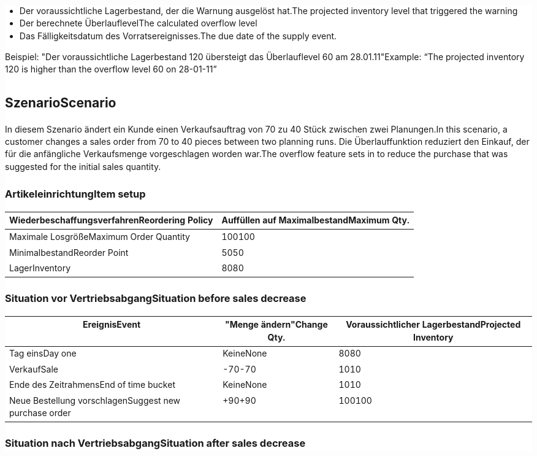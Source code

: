 -   <span data-ttu-id="a9fc9-133">Der voraussichtliche Lagerbestand, der die Warnung ausgelöst hat.</span><span class="sxs-lookup"><span data-stu-id="a9fc9-133">The projected inventory level that triggered the warning</span></span>  
-   <span data-ttu-id="a9fc9-134">Der berechnete Überlauflevel</span><span class="sxs-lookup"><span data-stu-id="a9fc9-134">The calculated overflow level</span></span>  
-   <span data-ttu-id="a9fc9-135">Das Fälligkeitsdatum des Vorratsereignisses.</span><span class="sxs-lookup"><span data-stu-id="a9fc9-135">The due date of the supply event.</span></span>  

<span data-ttu-id="a9fc9-136">Beispiel: "Der voraussichtliche Lagerbestand 120 übersteigt das Überlauflevel 60 am 28.01.11"</span><span class="sxs-lookup"><span data-stu-id="a9fc9-136">Example: “The projected inventory 120 is higher than the overflow level 60 on 28-01-11”</span></span>  

## <a name="scenario"></a><span data-ttu-id="a9fc9-137">Szenario</span><span class="sxs-lookup"><span data-stu-id="a9fc9-137">Scenario</span></span>  
<span data-ttu-id="a9fc9-138">In diesem Szenario ändert ein Kunde einen Verkaufsauftrag von 70 zu 40 Stück zwischen zwei Planungen.</span><span class="sxs-lookup"><span data-stu-id="a9fc9-138">In this scenario, a customer changes a sales order from 70 to 40 pieces between two planning runs.</span></span> <span data-ttu-id="a9fc9-139">Die Überlauffunktion reduziert den Einkauf, der für die anfängliche Verkaufsmenge vorgeschlagen worden war.</span><span class="sxs-lookup"><span data-stu-id="a9fc9-139">The overflow feature sets in to reduce the purchase that was suggested for the initial sales quantity.</span></span>  

### <a name="item-setup"></a><span data-ttu-id="a9fc9-140">Artikeleinrichtung</span><span class="sxs-lookup"><span data-stu-id="a9fc9-140">Item setup</span></span>  

|<span data-ttu-id="a9fc9-141">Wiederbeschaffungsverfahren</span><span class="sxs-lookup"><span data-stu-id="a9fc9-141">Reordering Policy</span></span>|<span data-ttu-id="a9fc9-142">Auffüllen auf Maximalbestand</span><span class="sxs-lookup"><span data-stu-id="a9fc9-142">Maximum Qty.</span></span>|  
|-----------------------|------------------|  
|<span data-ttu-id="a9fc9-143">Maximale Losgröße</span><span class="sxs-lookup"><span data-stu-id="a9fc9-143">Maximum Order Quantity</span></span>|<span data-ttu-id="a9fc9-144">100</span><span class="sxs-lookup"><span data-stu-id="a9fc9-144">100</span></span>|  
|<span data-ttu-id="a9fc9-145">Minimalbestand</span><span class="sxs-lookup"><span data-stu-id="a9fc9-145">Reorder Point</span></span>|<span data-ttu-id="a9fc9-146">50</span><span class="sxs-lookup"><span data-stu-id="a9fc9-146">50</span></span>|  
|<span data-ttu-id="a9fc9-147">Lager</span><span class="sxs-lookup"><span data-stu-id="a9fc9-147">Inventory</span></span>|<span data-ttu-id="a9fc9-148">80</span><span class="sxs-lookup"><span data-stu-id="a9fc9-148">80</span></span>|  

### <a name="situation-before-sales-decrease"></a><span data-ttu-id="a9fc9-149">Situation vor Vertriebsabgang</span><span class="sxs-lookup"><span data-stu-id="a9fc9-149">Situation before sales decrease</span></span>  

|<span data-ttu-id="a9fc9-150">Ereignis</span><span class="sxs-lookup"><span data-stu-id="a9fc9-150">Event</span></span>|<span data-ttu-id="a9fc9-151">"Menge ändern"</span><span class="sxs-lookup"><span data-stu-id="a9fc9-151">Change Qty.</span></span>|<span data-ttu-id="a9fc9-152">Voraussichtlicher Lagerbestand</span><span class="sxs-lookup"><span data-stu-id="a9fc9-152">Projected Inventory</span></span>|  
|-----------|-----------------|-------------------------|  
|<span data-ttu-id="a9fc9-153">Tag eins</span><span class="sxs-lookup"><span data-stu-id="a9fc9-153">Day one</span></span>|<span data-ttu-id="a9fc9-154">Keine</span><span class="sxs-lookup"><span data-stu-id="a9fc9-154">None</span></span>|<span data-ttu-id="a9fc9-155">80</span><span class="sxs-lookup"><span data-stu-id="a9fc9-155">80</span></span>|  
|<span data-ttu-id="a9fc9-156">Verkauf</span><span class="sxs-lookup"><span data-stu-id="a9fc9-156">Sale</span></span>|<span data-ttu-id="a9fc9-157">-70</span><span class="sxs-lookup"><span data-stu-id="a9fc9-157">-70</span></span>|<span data-ttu-id="a9fc9-158">10</span><span class="sxs-lookup"><span data-stu-id="a9fc9-158">10</span></span>|  
|<span data-ttu-id="a9fc9-159">Ende des Zeitrahmens</span><span class="sxs-lookup"><span data-stu-id="a9fc9-159">End of time bucket</span></span>|<span data-ttu-id="a9fc9-160">Keine</span><span class="sxs-lookup"><span data-stu-id="a9fc9-160">None</span></span>|<span data-ttu-id="a9fc9-161">10</span><span class="sxs-lookup"><span data-stu-id="a9fc9-161">10</span></span>|  
|<span data-ttu-id="a9fc9-162">Neue Bestellung vorschlagen</span><span class="sxs-lookup"><span data-stu-id="a9fc9-162">Suggest new purchase order</span></span>|<span data-ttu-id="a9fc9-163">+90</span><span class="sxs-lookup"><span data-stu-id="a9fc9-163">+90</span></span>|<span data-ttu-id="a9fc9-164">100</span><span class="sxs-lookup"><span data-stu-id="a9fc9-164">100</span></span>|  

### <a name="situation-after-sales-decrease"></a><span data-ttu-id="a9fc9-165">Situation nach Vertriebsabgang</span><span class="sxs-lookup"><span data-stu-id="a9fc9-165">Situation after sales decrease</span></span>  
